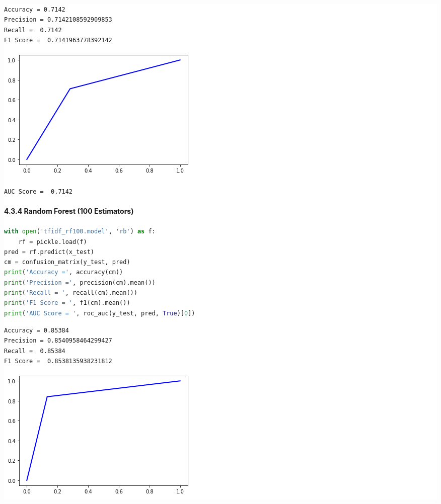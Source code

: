     Accuracy = 0.7142
    Precision = 0.7142108592909853
    Recall =  0.7142
    F1 Score =  0.7141963778392142
    


![png](output_102_1.png)


    AUC Score =  0.7142
    

#### 4.3.4 Random Forest (100 Estimators)


```python
with open('tfidf_rf100.model', 'rb') as f:
    rf = pickle.load(f)
pred = rf.predict(x_test)
cm = confusion_matrix(y_test, pred)
print('Accuracy =', accuracy(cm))
print('Precision =', precision(cm).mean())
print('Recall = ', recall(cm).mean())
print('F1 Score = ', f1(cm).mean())
print('AUC Score = ', roc_auc(y_test, pred, True)[0])
```

    Accuracy = 0.85384
    Precision = 0.8540958464299427
    Recall =  0.85384
    F1 Score =  0.8538135938231812
    


![png](output_104_1.png)
